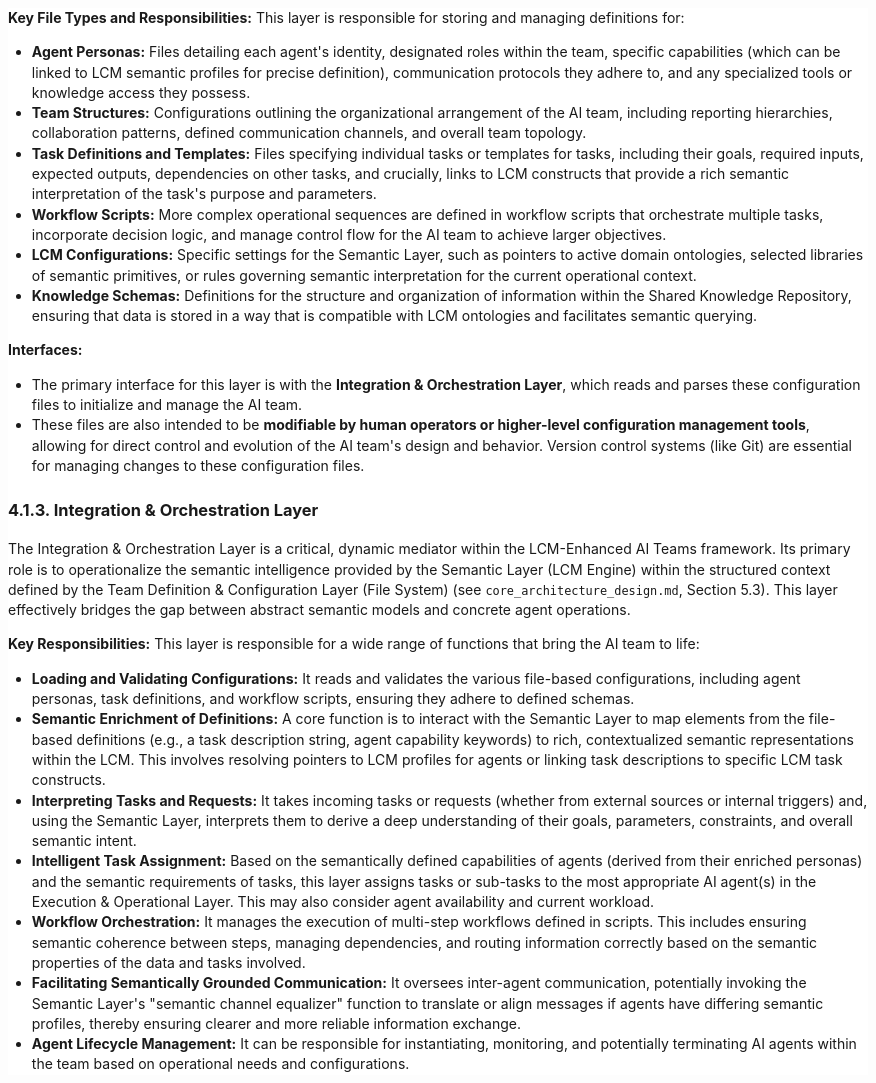 **Key File Types and Responsibilities:**
This layer is responsible for storing and managing definitions for:
*   **Agent Personas:** Files detailing each agent's identity, designated roles within the team, specific capabilities (which can be linked to LCM semantic profiles for precise definition), communication protocols they adhere to, and any specialized tools or knowledge access they possess.
*   **Team Structures:** Configurations outlining the organizational arrangement of the AI team, including reporting hierarchies, collaboration patterns, defined communication channels, and overall team topology.
*   **Task Definitions and Templates:** Files specifying individual tasks or templates for tasks, including their goals, required inputs, expected outputs, dependencies on other tasks, and crucially, links to LCM constructs that provide a rich semantic interpretation of the task's purpose and parameters.
*   **Workflow Scripts:** More complex operational sequences are defined in workflow scripts that orchestrate multiple tasks, incorporate decision logic, and manage control flow for the AI team to achieve larger objectives.
*   **LCM Configurations:** Specific settings for the Semantic Layer, such as pointers to active domain ontologies, selected libraries of semantic primitives, or rules governing semantic interpretation for the current operational context.
*   **Knowledge Schemas:** Definitions for the structure and organization of information within the Shared Knowledge Repository, ensuring that data is stored in a way that is compatible with LCM ontologies and facilitates semantic querying.

**Interfaces:**
*   The primary interface for this layer is with the **Integration & Orchestration Layer**, which reads and parses these configuration files to initialize and manage the AI team.
*   These files are also intended to be **modifiable by human operators or higher-level configuration management tools**, allowing for direct control and evolution of the AI team's design and behavior. Version control systems (like Git) are essential for managing changes to these configuration files.
### 4.1.3. Integration & Orchestration Layer
The Integration & Orchestration Layer is a critical, dynamic mediator within the LCM-Enhanced AI Teams framework. Its primary role is to operationalize the semantic intelligence provided by the Semantic Layer (LCM Engine) within the structured context defined by the Team Definition & Configuration Layer (File System) (see `core_architecture_design.md`, Section 5.3). This layer effectively bridges the gap between abstract semantic models and concrete agent operations.

**Key Responsibilities:**
This layer is responsible for a wide range of functions that bring the AI team to life:
*   **Loading and Validating Configurations:** It reads and validates the various file-based configurations, including agent personas, task definitions, and workflow scripts, ensuring they adhere to defined schemas.
*   **Semantic Enrichment of Definitions:** A core function is to interact with the Semantic Layer to map elements from the file-based definitions (e.g., a task description string, agent capability keywords) to rich, contextualized semantic representations within the LCM. This involves resolving pointers to LCM profiles for agents or linking task descriptions to specific LCM task constructs.
*   **Interpreting Tasks and Requests:** It takes incoming tasks or requests (whether from external sources or internal triggers) and, using the Semantic Layer, interprets them to derive a deep understanding of their goals, parameters, constraints, and overall semantic intent.
*   **Intelligent Task Assignment:** Based on the semantically defined capabilities of agents (derived from their enriched personas) and the semantic requirements of tasks, this layer assigns tasks or sub-tasks to the most appropriate AI agent(s) in the Execution & Operational Layer. This may also consider agent availability and current workload.
*   **Workflow Orchestration:** It manages the execution of multi-step workflows defined in scripts. This includes ensuring semantic coherence between steps, managing dependencies, and routing information correctly based on the semantic properties of the data and tasks involved.
*   **Facilitating Semantically Grounded Communication:** It oversees inter-agent communication, potentially invoking the Semantic Layer's "semantic channel equalizer" function to translate or align messages if agents have differing semantic profiles, thereby ensuring clearer and more reliable information exchange.
*   **Agent Lifecycle Management:** It can be responsible for instantiating, monitoring, and potentially terminating AI agents within the team based on operational needs and configurations.
